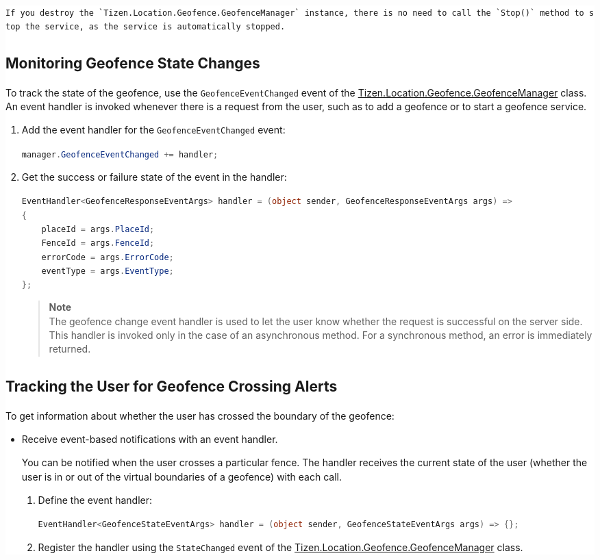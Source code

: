     If you destroy the `Tizen.Location.Geofence.GeofenceManager` instance, there is no need to call the `Stop()` method to stop the service, as the service is automatically stopped.

<a name="status"></a>
## Monitoring Geofence State Changes

To track the state of the geofence, use the `GeofenceEventChanged` event of the [Tizen.Location.Geofence.GeofenceManager](/application/dotnet/api/TizenFX/latest/api/Tizen.Location.Geofence.GeofenceManager.html) class. An event handler is invoked whenever there is a request from the user, such as to add a geofence or to start a geofence service.

1.  Add the event handler for the `GeofenceEventChanged` event:

    ```csharp
    manager.GeofenceEventChanged += handler;
    ```

2.  Get the success or failure state of the event in the handler:

    ```csharp
    EventHandler<GeofenceResponseEventArgs> handler = (object sender, GeofenceResponseEventArgs args) =>
    {
        placeId = args.PlaceId;
        FenceId = args.FenceId;
        errorCode = args.ErrorCode;
        eventType = args.EventType;
    };
    ```


    > **Note**   
	> The geofence change event handler is used to let the user know whether the request is successful on the server side. This handler is invoked only in the case of an asynchronous method. For a synchronous method, an error is immediately returned.


<a name="track"></a>    
## Tracking the User for Geofence Crossing Alerts

To get information about whether the user has crossed the boundary of the geofence:

-   Receive event-based notifications with an event handler.

    You can be notified when the user crosses a particular fence. The handler receives the current state of the user (whether the user is in or out of the virtual boundaries of a geofence) with each call.

    1.  Define the event handler:

        ```csharp
        EventHandler<GeofenceStateEventArgs> handler = (object sender, GeofenceStateEventArgs args) => {};
        ```

    2.  Register the handler using the `StateChanged` event of the [Tizen.Location.Geofence.GeofenceManager](/application/dotnet/api/TizenFX/latest/api/Tizen.Location.Geofence.GeofenceManager.html) class.
